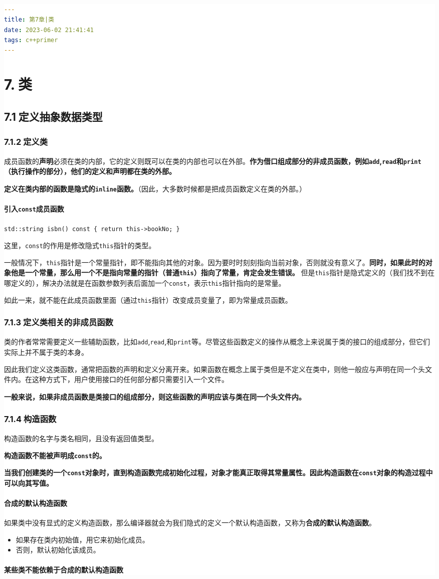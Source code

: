 ```yaml
---
title: 第7章|类
date: 2023-06-02 21:41:41
tags: c++primer
---
```


# 7. 类

## 7.1 定义抽象数据类型

### 7.1.2 定义类

成员函数的**声明**必须在类的内部，它的定义则既可以在类的内部也可以在外部。**作为借口组成部分的非成员函数，例如`add`,`read`和`print`（执行操作的部分），他们的定义和声明都在类的外部。**

**定义在类内部的函数是隐式的`inline`函数。**（因此，大多数时候都是把成员函数定义在类的外部。）

#### 引入`const`成员函数

`std::string isbn() const { return this->bookNo; }`

这里，`const`的作用是修改隐式`this`指针的类型。

一般情况下，`this`指针是一个常量指针，即不能指向其他的对象。因为要时时刻刻指向当前对象，否则就没有意义了。**同时，如果此时的对象他是一个常量，那么用一个不是指向常量的指针（普通`this`）指向了常量，肯定会发生错误。** 但是`this`指针是隐式定义的（我们找不到在哪定义的），解决办法就是在函数参数列表后面加一个`const`，表示`this`指针指向的是常量。

如此一来，就不能在此成员函数里面（通过`this`指针）改变成员变量了，即为常量成员函数。

### 7.1.3 定义类相关的非成员函数

类的作者常常需要定义一些辅助函数，比如`add`,`read`,和`print`等。尽管这些函数定义的操作从概念上来说属于类的接口的组成部分，但它们实际上并不属于类的本身。

因此我们定义这类函数，通常把函数的声明和定义分离开来。如果函数在概念上属于类但是不定义在类中，则他一般应与声明在同一个头文件内。在这种方式下，用户使用接口的任何部分都只需要引入一个文件。

**一般来说，如果非成员函数是类接口的组成部分，则这些函数的声明应该与类在同一个头文件内。**

### 7.1.4 构造函数

构造函数的名字与类名相同，且没有返回值类型。

**构造函数不能被声明成`const`的。**

**当我们创建类的一个`const`对象时，直到构造函数完成初始化过程，对象才能真正取得其常量属性。因此构造函数在`const`对象的构造过程中可以向其写值。**

#### 合成的默认构造函数

如果类中没有显式的定义构造函数，那么编译器就会为我们隐式的定义一个默认构造函数，又称为**合成的默认构造函数**。

* 如果存在类内初始值，用它来初始化成员。
* 否则，默认初始化该成员。

#### 某些类不能依赖于合成的默认构造函数
